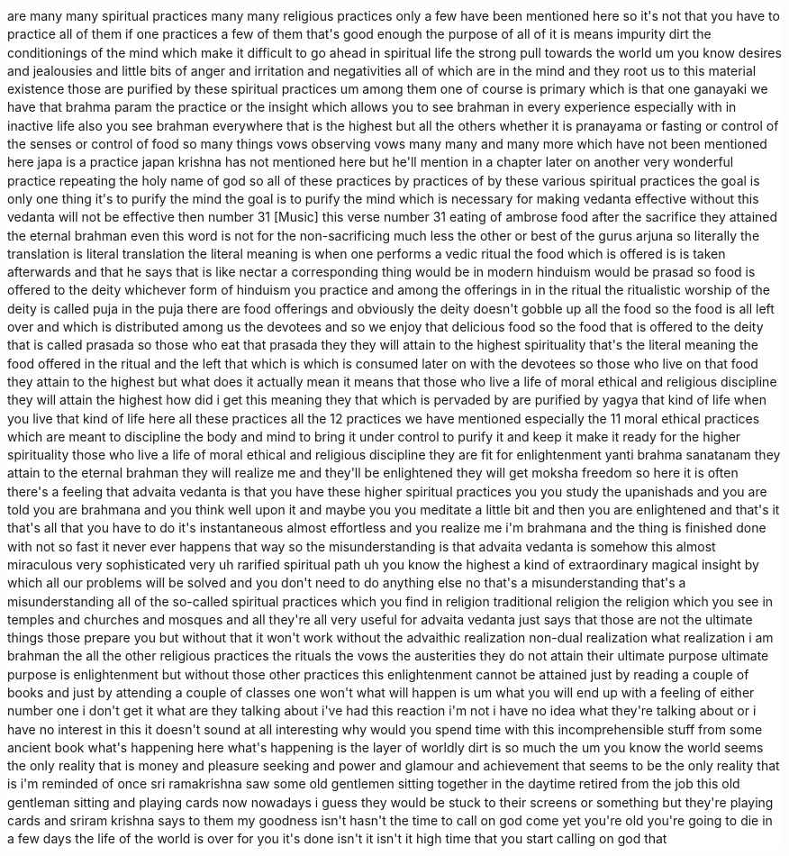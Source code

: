 are many many spiritual practices many many religious practices only a few have been mentioned here so it's not that you have to practice all of them if one practices a few of them that's good enough the purpose of all of it is means impurity dirt the conditionings of the mind which make it difficult to go ahead in spiritual life the strong pull towards the world um you know desires and jealousies and little bits of anger and irritation and negativities all of which are in the mind and they root us to this material existence those are purified by these spiritual practices um among them one of course is primary which is that one ganayaki we have that brahma param the practice or the insight which allows you to see brahman in every experience especially with in inactive life also you see brahman everywhere that is the highest but all the others whether it is pranayama or fasting or control of the senses or control of food so many things vows observing vows many many and many more which have not been mentioned here japa is a practice japan krishna has not mentioned here but he'll mention in a chapter later on another very wonderful practice repeating the holy name of god so all of these practices by practices of by these various spiritual practices the goal is only one thing it's to purify the mind the goal is to purify the mind which is necessary for making vedanta effective without this vedanta will not be effective then number 31 [Music] this verse number 31 eating of ambrose food after the sacrifice they attained the eternal brahman even this word is not for the non-sacrificing much less the other or best of the gurus arjuna so literally the translation is literal translation the literal meaning is when one performs a vedic ritual the food which is offered is is taken afterwards and that he says that is like nectar a corresponding thing would be in modern hinduism would be prasad so food is offered to the deity whichever form of hinduism you practice and among the offerings in in the ritual the ritualistic worship of the deity is called puja in the puja there are food offerings and obviously the deity doesn't gobble up all the food so the food is all left over and which is distributed among us the devotees and so we enjoy that delicious food so the food that is offered to the deity that is called prasada so those who eat that prasada they they will attain to the highest spirituality that's the literal meaning the food offered in the ritual and the left that which is which is consumed later on with the devotees so those who live on that food they attain to the highest but what does it actually mean it means that those who live a life of moral ethical and religious discipline they will attain the highest how did i get this meaning they that which is pervaded by are purified by yagya that kind of life when you live that kind of life here all these practices all the 12 practices we have mentioned especially the 11 moral ethical practices which are meant to discipline the body and mind to bring it under control to purify it and keep it make it ready for the higher spirituality those who live a life of moral ethical and religious discipline they are fit for enlightenment yanti brahma sanatanam they attain to the eternal brahman they will realize me and they'll be enlightened they will get moksha freedom so here it is often there's a feeling that advaita vedanta is that you have these higher spiritual practices you you study the upanishads and you are told you are brahmana and you think well upon it and maybe you you meditate a little bit and then you are enlightened and that's it that's all that you have to do it's instantaneous almost effortless and you realize me i'm brahmana and the thing is finished done with not so fast it never ever happens that way so the misunderstanding is that advaita vedanta is somehow this almost miraculous very sophisticated very uh rarified spiritual path uh you know the highest a kind of extraordinary magical insight by which all our problems will be solved and you don't need to do anything else no that's a misunderstanding that's a misunderstanding all of the so-called spiritual practices which you find in religion traditional religion the religion which you see in temples and churches and mosques and all they're all very useful for advaita vedanta just says that those are not the ultimate things those prepare you but without that it won't work without the advaithic realization non-dual realization what realization i am brahman the all the other religious practices the rituals the vows the austerities they do not attain their ultimate purpose ultimate purpose is enlightenment but without those other practices this enlightenment cannot be attained just by reading a couple of books and just by attending a couple of classes one won't what will happen is um what you will end up with a feeling of either number one i don't get it what are they talking about i've had this reaction i'm not i have no idea what they're talking about or i have no interest in this it doesn't sound at all interesting why would you spend time with this incomprehensible stuff from some ancient book what's happening here what's happening is the layer of worldly dirt is so much the um you know the world seems the only reality that is money and pleasure seeking and power and glamour and achievement that seems to be the only reality that is i'm reminded of once sri ramakrishna saw some old gentlemen sitting together in the daytime retired from the job this old gentleman sitting and playing cards now nowadays i guess they would be stuck to their screens or something but they're playing cards and sriram krishna says to them my goodness isn't hasn't the time to call on god come yet you're old you're going to die in a few days the life of the world is over for you it's done isn't it isn't it high time that you start calling on god that